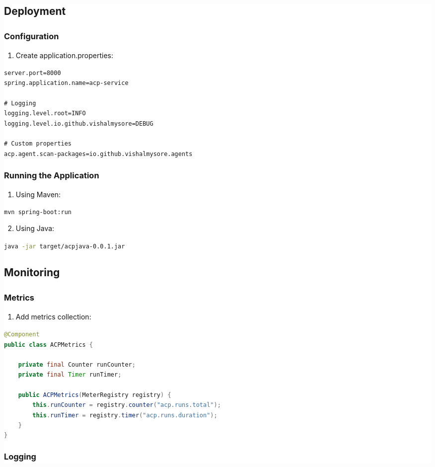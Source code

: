 ## Deployment

### Configuration

1. Create application.properties:

```properties
server.port=8000
spring.application.name=acp-service

# Logging
logging.level.root=INFO
logging.level.io.github.vishalmysore=DEBUG

# Custom properties
acp.agent.scan-packages=io.github.vishalmysore.agents
```

### Running the Application

1. Using Maven:

```bash
mvn spring-boot:run
```

2. Using Java:

```bash
java -jar target/acpjava-0.0.1.jar
```

## Monitoring

### Metrics

1. Add metrics collection:

```java
@Component
public class ACPMetrics {
    
    private final Counter runCounter;
    private final Timer runTimer;
    
    public ACPMetrics(MeterRegistry registry) {
        this.runCounter = registry.counter("acp.runs.total");
        this.runTimer = registry.timer("acp.runs.duration");
    }
}
```

### Logging
